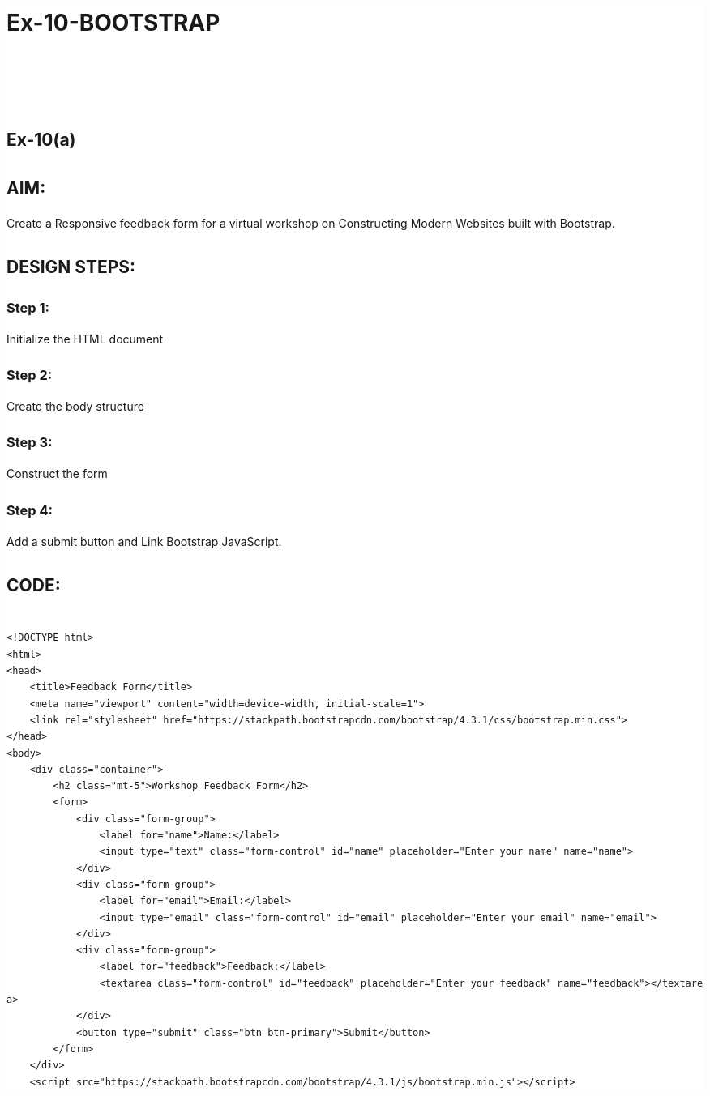 # Ex-10-BOOTSTRAP
</br>
</br>
</br>

## Ex-10(a)

## AIM:
Create a Responsive feedback form for a virtual workshop on Constructing Modern Websites built with Bootstrap.

## DESIGN STEPS: 
### Step 1:
Initialize the HTML document

### Step 2:
Create the body structure

### Step 3:
Construct the form

### Step 4:
Add a submit button and Link Bootstrap JavaScript.

## CODE: 
```

<!DOCTYPE html>
<html>
<head>
    <title>Feedback Form</title>
    <meta name="viewport" content="width=device-width, initial-scale=1">
    <link rel="stylesheet" href="https://stackpath.bootstrapcdn.com/bootstrap/4.3.1/css/bootstrap.min.css">
</head>
<body>
    <div class="container">
        <h2 class="mt-5">Workshop Feedback Form</h2>
        <form>
            <div class="form-group">
                <label for="name">Name:</label>
                <input type="text" class="form-control" id="name" placeholder="Enter your name" name="name">
            </div>
            <div class="form-group">
                <label for="email">Email:</label>
                <input type="email" class="form-control" id="email" placeholder="Enter your email" name="email">
            </div>
            <div class="form-group">
                <label for="feedback">Feedback:</label>
                <textarea class="form-control" id="feedback" placeholder="Enter your feedback" name="feedback"></textarea>
            </div>
            <button type="submit" class="btn btn-primary">Submit</button>
        </form>
    </div>
    <script src="https://stackpath.bootstrapcdn.com/bootstrap/4.3.1/js/bootstrap.min.js"></script>
```